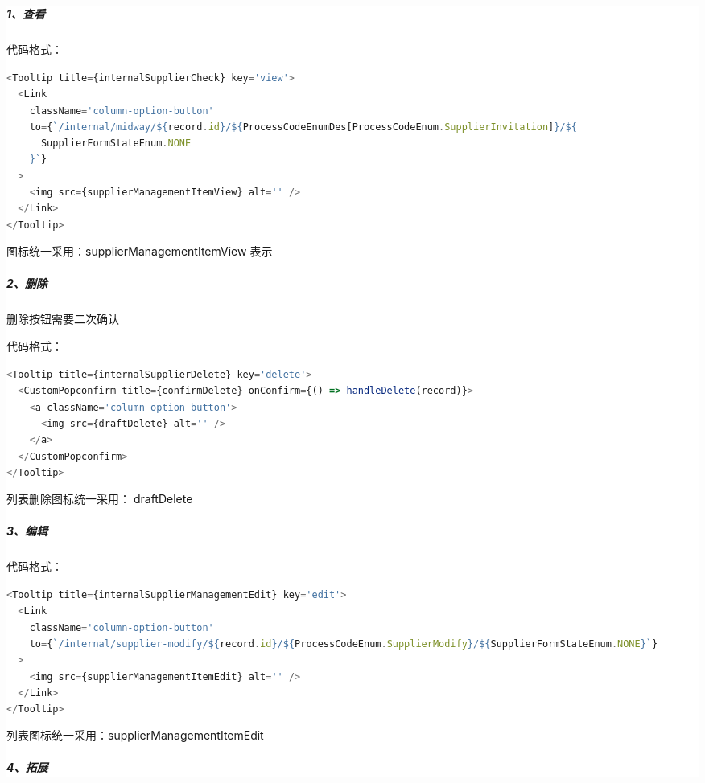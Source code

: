 ##### 1、查看

代码格式：

```ts
<Tooltip title={internalSupplierCheck} key='view'>
  <Link
    className='column-option-button'
    to={`/internal/midway/${record.id}/${ProcessCodeEnumDes[ProcessCodeEnum.SupplierInvitation]}/${
      SupplierFormStateEnum.NONE
    }`}
  >
    <img src={supplierManagementItemView} alt='' />
  </Link>
</Tooltip>
```

图标统一采用：supplierManagementItemView 表示

##### 2、删除

删除按钮需要二次确认

代码格式：

```ts
<Tooltip title={internalSupplierDelete} key='delete'>
  <CustomPopconfirm title={confirmDelete} onConfirm={() => handleDelete(record)}>
    <a className='column-option-button'>
      <img src={draftDelete} alt='' />
    </a>
  </CustomPopconfirm>
</Tooltip>
```

列表删除图标统一采用： draftDelete

##### 3、编辑

代码格式：

```ts
<Tooltip title={internalSupplierManagementEdit} key='edit'>
  <Link
    className='column-option-button'
    to={`/internal/supplier-modify/${record.id}/${ProcessCodeEnum.SupplierModify}/${SupplierFormStateEnum.NONE}`}
  >
    <img src={supplierManagementItemEdit} alt='' />
  </Link>
</Tooltip>
```

列表图标统一采用：supplierManagementItemEdit

##### 4、拓展
